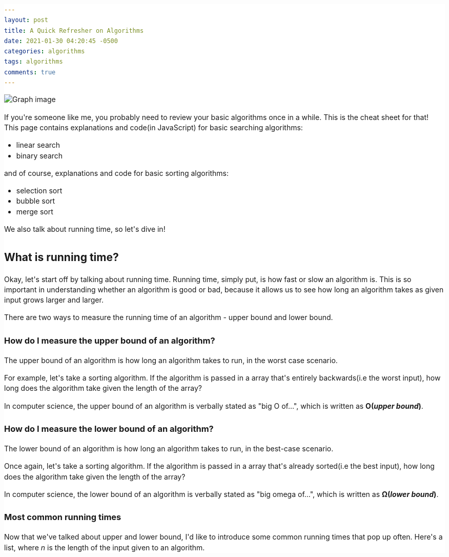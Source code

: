 ```yaml
---
layout: post
title: A Quick Refresher on Algorithms
date: 2021-01-30 04:20:45 -0500
categories: algorithms
tags: algorithms
comments: true
---
```

<img src="https://cdn.pixabay.com/photo/2018/03/02/03/44/unordered-3192273__340.png" alt="Graph image" style="display: block; margin: 0 auto;">

If you're someone like me, you probably need to review your basic algorithms once in a while. This is the cheat sheet for that! This page contains explanations and code(in JavaScript) for basic searching algorithms:

* linear search
* binary search

and of course, explanations and code for basic sorting algorithms:

* selection sort
* bubble sort
* merge sort

We also talk about running time, so let's dive in!

## What is running time?
Okay, let's start off by talking about running time. Running time, simply put, is how fast or slow an algorithm is. This is so important in understanding whether an algorithm is good or bad, because it allows us to see how long an algorithm takes as given input grows larger and larger.

There are two ways to measure the running time of an algorithm - upper bound and lower bound.

### How do I measure the upper bound of an algorithm?
The upper bound of an algorithm is how long an algorithm takes to run, in the worst case scenario.

For example, let's take a sorting algorithm. If the algorithm is passed in a array that's entirely backwards(i.e the worst input), how long does the algorithm take given the length of the array?

In computer science, the upper bound of an algorithm is verbally stated as "big O of...", which is written as **O(*upper bound*)**.

### How do I measure the lower bound of an algorithm?
The lower bound of an algorithm is how long an algorithm takes to run, in the best-case scenario.

Once again, let's take a sorting algorithm. If the algorithm is passed in a array that's already sorted(i.e the best input), how long does the algorithm take given the length of the array?

In computer science, the lower bound of an algorithm is verbally stated as "big omega of...", which is written as **Ω(*lower bound*)**.

### Most common running times
Now that we've talked about upper and lower bound, I'd like to introduce some common running times that pop up often. Here's a list, where *n* is the length of the input given to an algorithm.
